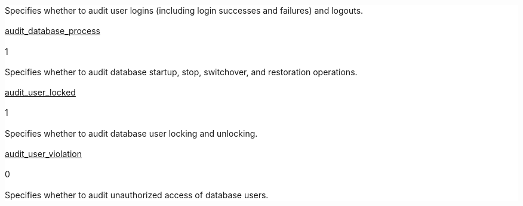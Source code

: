 </td>
<td class="cellrowborder" valign="top" width="54.669999999999995%" headers="mcps1.2.4.1.3 "><p id="en-us_topic_0237121112_en-us_topic_0059778562_abec5e517a3034c55af981f51f6700c25"><a name="en-us_topic_0237121112_en-us_topic_0059778562_abec5e517a3034c55af981f51f6700c25"></a><a name="en-us_topic_0237121112_en-us_topic_0059778562_abec5e517a3034c55af981f51f6700c25"></a>Specifies whether to audit user logins (including login successes and failures) and logouts.</p>
</td>
</tr>
<tr id="en-us_topic_0237121112_en-us_topic_0059778562_r5aec47a5c2ab4f6f91692b2cfb609064"><td class="cellrowborder" valign="top" width="30.84%" headers="mcps1.2.4.1.1 "><p id="en-us_topic_0237121112_p1258812312820"><a name="en-us_topic_0237121112_p1258812312820"></a><a name="en-us_topic_0237121112_p1258812312820"></a><a href="user-and-permission-audit.md#en-us_topic_0237124746_en-us_topic_0059778731_s07b9d958cde04d6483123181f665ad5c">audit_database_process</a></p>
</td>
<td class="cellrowborder" valign="top" width="14.49%" headers="mcps1.2.4.1.2 "><p id="en-us_topic_0237121112_en-us_topic_0059778562_a1a5f5ecc28054feead61a85d5b6aff20"><a name="en-us_topic_0237121112_en-us_topic_0059778562_a1a5f5ecc28054feead61a85d5b6aff20"></a><a name="en-us_topic_0237121112_en-us_topic_0059778562_a1a5f5ecc28054feead61a85d5b6aff20"></a>1</p>
</td>
<td class="cellrowborder" valign="top" width="54.669999999999995%" headers="mcps1.2.4.1.3 "><p id="en-us_topic_0237121112_en-us_topic_0059778562_a4c1569e463b74eebbb1ddff9747894ac"><a name="en-us_topic_0237121112_en-us_topic_0059778562_a4c1569e463b74eebbb1ddff9747894ac"></a><a name="en-us_topic_0237121112_en-us_topic_0059778562_a4c1569e463b74eebbb1ddff9747894ac"></a>Specifies whether to audit database startup, stop, switchover, and restoration operations.</p>
</td>
</tr>
<tr id="en-us_topic_0237121112_en-us_topic_0059778562_rddcbdb1e13ed43d0b9e30b8d1dd4ef99"><td class="cellrowborder" valign="top" width="30.84%" headers="mcps1.2.4.1.1 "><p id="en-us_topic_0237121112_p2585112352819"><a name="en-us_topic_0237121112_p2585112352819"></a><a name="en-us_topic_0237121112_p2585112352819"></a><a href="user-and-permission-audit.md#en-us_topic_0237124746_en-us_topic_0059778731_sf87eea8d8fd949708f022da99dad9ba0">audit_user_locked</a></p>
</td>
<td class="cellrowborder" valign="top" width="14.49%" headers="mcps1.2.4.1.2 "><p id="en-us_topic_0237121112_en-us_topic_0059778562_a055233284e094db29fe4b172e01103d8"><a name="en-us_topic_0237121112_en-us_topic_0059778562_a055233284e094db29fe4b172e01103d8"></a><a name="en-us_topic_0237121112_en-us_topic_0059778562_a055233284e094db29fe4b172e01103d8"></a>1</p>
</td>
<td class="cellrowborder" valign="top" width="54.669999999999995%" headers="mcps1.2.4.1.3 "><p id="en-us_topic_0237121112_en-us_topic_0059778562_a041f2a105baa49d7b6e5273eb8f1d309"><a name="en-us_topic_0237121112_en-us_topic_0059778562_a041f2a105baa49d7b6e5273eb8f1d309"></a><a name="en-us_topic_0237121112_en-us_topic_0059778562_a041f2a105baa49d7b6e5273eb8f1d309"></a>Specifies whether to audit database user locking and unlocking.</p>
</td>
</tr>
<tr id="en-us_topic_0237121112_en-us_topic_0059778562_r668bc969183542928c20423d9b42378f"><td class="cellrowborder" valign="top" width="30.84%" headers="mcps1.2.4.1.1 "><p id="en-us_topic_0237121112_p85821723142816"><a name="en-us_topic_0237121112_p85821723142816"></a><a name="en-us_topic_0237121112_p85821723142816"></a><a href="user-and-permission-audit.md#en-us_topic_0237124746_en-us_topic_0059778731_s37b4430358614a999e2bb0404b01d450">audit_user_violation</a></p>
</td>
<td class="cellrowborder" valign="top" width="14.49%" headers="mcps1.2.4.1.2 "><p id="en-us_topic_0237121112_en-us_topic_0059778562_a579e63ff38f14c179fc18e0043967995"><a name="en-us_topic_0237121112_en-us_topic_0059778562_a579e63ff38f14c179fc18e0043967995"></a><a name="en-us_topic_0237121112_en-us_topic_0059778562_a579e63ff38f14c179fc18e0043967995"></a>0</p>
</td>
<td class="cellrowborder" valign="top" width="54.669999999999995%" headers="mcps1.2.4.1.3 "><p id="en-us_topic_0237121112_en-us_topic_0059778562_aa2c928ee6cf140c3a4270ef2b11c8057"><a name="en-us_topic_0237121112_en-us_topic_0059778562_aa2c928ee6cf140c3a4270ef2b11c8057"></a><a name="en-us_topic_0237121112_en-us_topic_0059778562_aa2c928ee6cf140c3a4270ef2b11c8057"></a>Specifies whether to audit unauthorized access of database users.</p>
</td>
</tr>